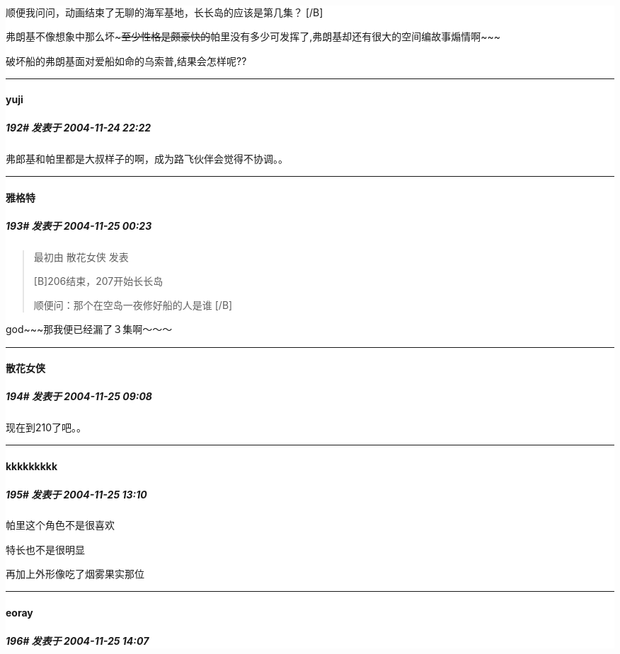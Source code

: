
顺便我问问，动画结束了无聊的海军基地，长长岛的应该是第几集？ [/B]</blockquote>


弗朗基不像想象中那么坏~~~至少性格是颇豪快的~~帕里没有多少可发挥了,弗朗基却还有很大的空间编故事煽情啊~~~


破坏船的弗朗基面对爱船如命的乌索普,结果会怎样呢??


*****

####  yuji  
##### 192#       发表于 2004-11-24 22:22


弗郎基和帕里都是大叔样子的啊，成为路飞伙伴会觉得不协调。。


*****

####  雅格特  
##### 193#       发表于 2004-11-25 00:23


<blockquote>最初由 散花女侠 发表

[B]206结束，207开始长长岛


顺便问：那个在空岛一夜修好船的人是谁 [/B]</blockquote>


god~~~那我便已经漏了３集啊～～～


*****

####  散花女侠  
##### 194#       发表于 2004-11-25 09:08


现在到210了吧。。


*****

####  kkkkkkkkk  
##### 195#       发表于 2004-11-25 13:10


帕里这个角色不是很喜欢

特长也不是很明显

再加上外形像吃了烟雾果实那位


*****

####  eoray  
##### 196#       发表于 2004-11-25 14:07
